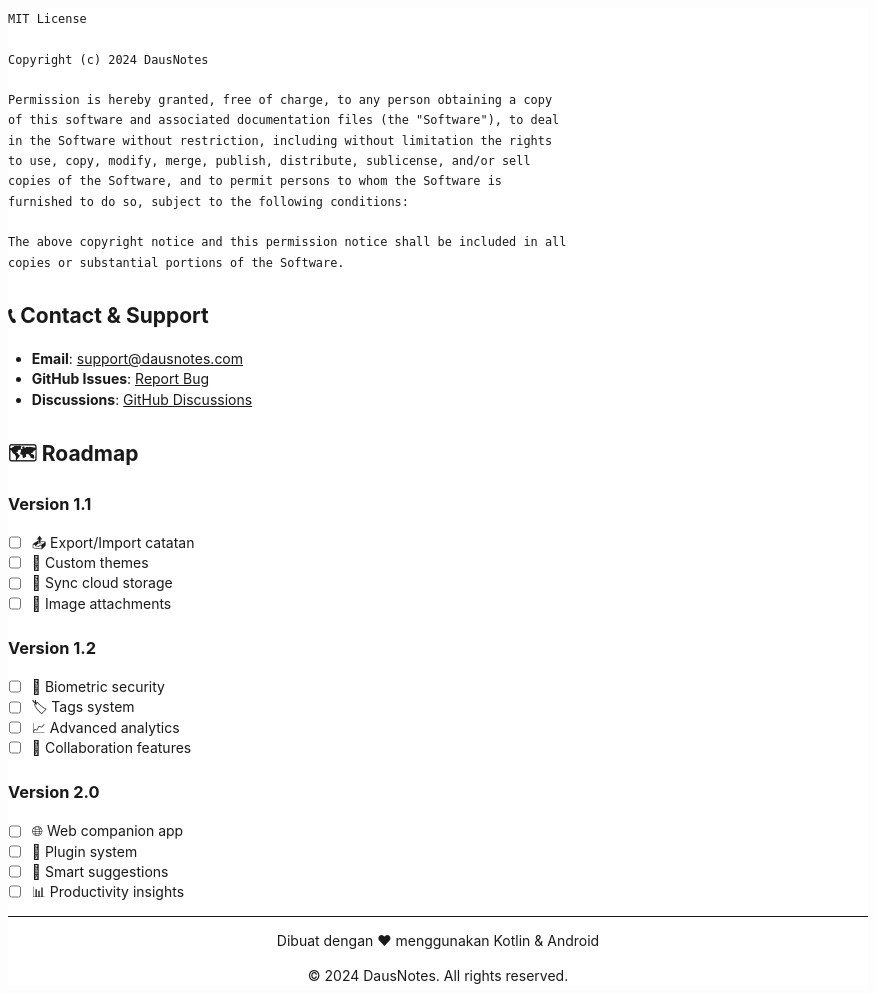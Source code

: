 ```
MIT License

Copyright (c) 2024 DausNotes

Permission is hereby granted, free of charge, to any person obtaining a copy
of this software and associated documentation files (the "Software"), to deal
in the Software without restriction, including without limitation the rights
to use, copy, modify, merge, publish, distribute, sublicense, and/or sell
copies of the Software, and to permit persons to whom the Software is
furnished to do so, subject to the following conditions:

The above copyright notice and this permission notice shall be included in all
copies or substantial portions of the Software.
```

## 📞 Contact & Support

- **Email**: support@dausnotes.com
- **GitHub Issues**: [Report Bug](https://github.com/username/dausnotes/issues)
- **Discussions**: [GitHub Discussions](https://github.com/username/dausnotes/discussions)

## 🗺️ Roadmap

### Version 1.1
- [ ] 📤 Export/Import catatan
- [ ] 🎨 Custom themes
- [ ] 🔄 Sync cloud storage
- [ ] 📸 Image attachments

### Version 1.2  
- [ ] 🔐 Biometric security
- [ ] 🏷️ Tags system
- [ ] 📈 Advanced analytics
- [ ] 🤝 Collaboration features

### Version 2.0
- [ ] 🌐 Web companion app
- [ ] 🔌 Plugin system
- [ ] 🎯 Smart suggestions
- [ ] 📊 Productivity insights

---

<div align="center">
  <p>Dibuat dengan ❤️ menggunakan Kotlin & Android</p>
  <p>© 2024 DausNotes. All rights reserved.</p>
</div>

